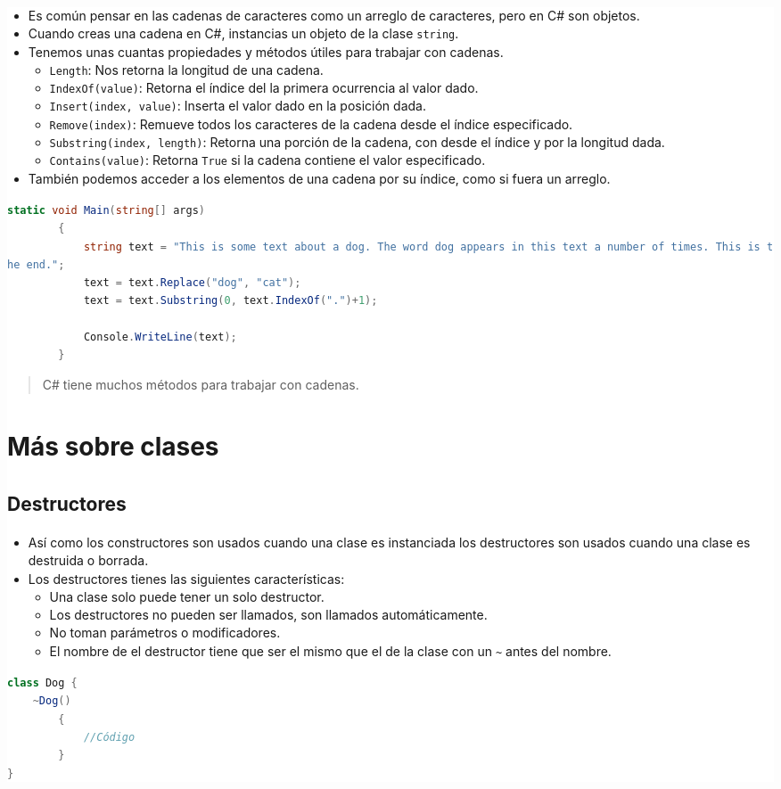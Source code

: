 - Es común pensar en las cadenas de caracteres como un arreglo de
  caracteres, pero en C# son objetos.
- Cuando creas una cadena en C#, instancias un objeto de la clase
  `string`.
- Tenemos unas cuantas propiedades y métodos útiles para trabajar con
  cadenas.
  - `Length`: Nos retorna la longitud de una cadena.
  - `IndexOf(value)`: Retorna el índice del la primera ocurrencia al
    valor dado.
  - `Insert(index, value)`: Inserta el valor dado en la posición dada.
  - `Remove(index)`: Remueve todos los caracteres de la cadena desde el
    índice especificado.
  - `Substring(index, length)`: Retorna una porción de la cadena, con
    desde el índice y por la longitud dada.
  - `Contains(value)`: Retorna `True` si la cadena contiene el valor
    especificado.
- También podemos acceder a los elementos de una cadena por su índice,
  como si fuera un arreglo.

``` csharp
static void Main(string[] args)
        {
            string text = "This is some text about a dog. The word dog appears in this text a number of times. This is the end.";
            text = text.Replace("dog", "cat");
            text = text.Substring(0, text.IndexOf(".")+1);

            Console.WriteLine(text);
        }
```

> C# tiene muchos métodos para trabajar con cadenas.

# Más sobre clases

## Destructores

- Así como los constructores son usados cuando una clase es instanciada
  los destructores son usados cuando una clase es destruida o borrada.
- Los destructores tienes las siguientes características:
  - Una clase solo puede tener un solo destructor.
  - Los destructores no pueden ser llamados, son llamados
    automáticamente.
  - No toman parámetros o modificadores.
  - El nombre de el destructor tiene que ser el mismo que el de la clase
    con un `~` antes del nombre.

``` csharp
class Dog {
    ~Dog()
        {
            //Código
        }
}
```
